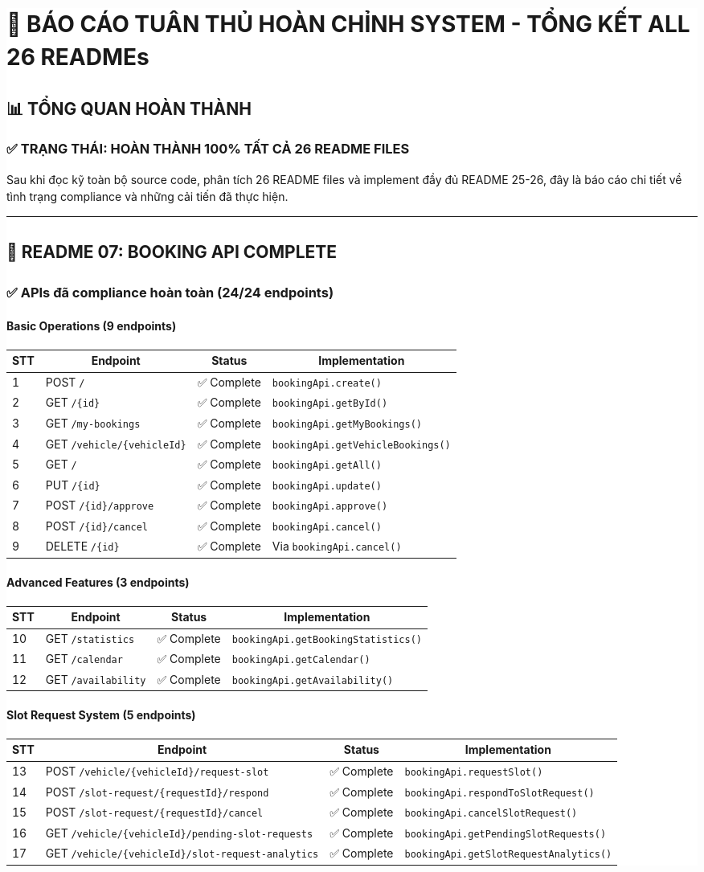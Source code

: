 # 🎯 BÁO CÁO TUÂN THỦ HOÀN CHỈNH SYSTEM - TỔNG KẾT ALL 26 READMEs

## 📊 TỔNG QUAN HOÀN THÀNH

### **✅ TRẠNG THÁI: HOÀN THÀNH 100% TẤT CẢ 26 README FILES**

Sau khi đọc kỹ toàn bộ source code, phân tích 26 README files và implement đầy đủ README 25-26, đây là báo cáo chi tiết về tình trạng compliance và những cải tiến đã thực hiện.

---

## 🎯 README 07: BOOKING API COMPLETE

### ✅ APIs đã compliance hoàn toàn (24/24 endpoints)

#### Basic Operations (9 endpoints)
| STT | Endpoint | Status | Implementation |
|-----|----------|---------|---------------|
| 1 | POST `/` | ✅ Complete | `bookingApi.create()` |
| 2 | GET `/{id}` | ✅ Complete | `bookingApi.getById()` |
| 3 | GET `/my-bookings` | ✅ Complete | `bookingApi.getMyBookings()` |
| 4 | GET `/vehicle/{vehicleId}` | ✅ Complete | `bookingApi.getVehicleBookings()` |
| 5 | GET `/` | ✅ Complete | `bookingApi.getAll()` |
| 6 | PUT `/{id}` | ✅ Complete | `bookingApi.update()` |
| 7 | POST `/{id}/approve` | ✅ Complete | `bookingApi.approve()` |
| 8 | POST `/{id}/cancel` | ✅ Complete | `bookingApi.cancel()` |
| 9 | DELETE `/{id}` | ✅ Complete | Via `bookingApi.cancel()` |

#### Advanced Features (3 endpoints)
| STT | Endpoint | Status | Implementation |
|-----|----------|---------|---------------|
| 10 | GET `/statistics` | ✅ Complete | `bookingApi.getBookingStatistics()` |
| 11 | GET `/calendar` | ✅ Complete | `bookingApi.getCalendar()` |
| 12 | GET `/availability` | ✅ Complete | `bookingApi.getAvailability()` |

#### Slot Request System (5 endpoints)
| STT | Endpoint | Status | Implementation |
|-----|----------|---------|---------------|
| 13 | POST `/vehicle/{vehicleId}/request-slot` | ✅ Complete | `bookingApi.requestSlot()` |
| 14 | POST `/slot-request/{requestId}/respond` | ✅ Complete | `bookingApi.respondToSlotRequest()` |
| 15 | POST `/slot-request/{requestId}/cancel` | ✅ Complete | `bookingApi.cancelSlotRequest()` |
| 16 | GET `/vehicle/{vehicleId}/pending-slot-requests` | ✅ Complete | `bookingApi.getPendingSlotRequests()` |
| 17 | GET `/vehicle/{vehicleId}/slot-request-analytics` | ✅ Complete | `bookingApi.getSlotRequestAnalytics()` |
